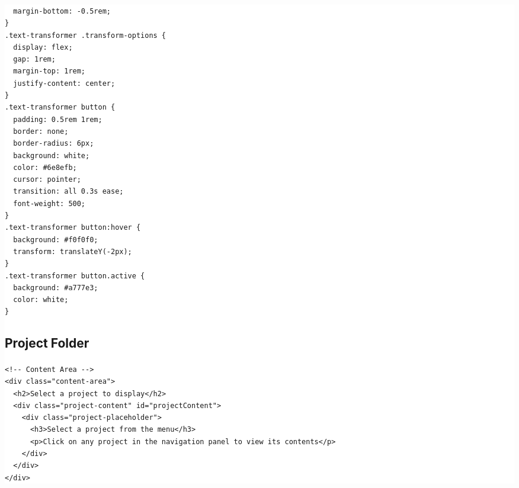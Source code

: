       margin-bottom: -0.5rem;
    }
    .text-transformer .transform-options {
      display: flex;
      gap: 1rem;
      margin-top: 1rem;
      justify-content: center;
    }
    .text-transformer button {
      padding: 0.5rem 1rem;
      border: none;
      border-radius: 6px;
      background: white;
      color: #6e8efb;
      cursor: pointer;
      transition: all 0.3s ease;
      font-weight: 500;
    }
    .text-transformer button:hover {
      background: #f0f0f0;
      transform: translateY(-2px);
    }
    .text-transformer button.active {
      background: #a777e3;
      color: white;
    }
  </style>
</head>
<body>
  <div class="container">
    <!-- Sidebar -->
    <div class="sidebar">
      <h2>Project Folder</h2>
      <ul class="project-list" id="projectList">
        <!-- Project list populated by JS -->
      </ul>
    </div>

    <!-- Content Area -->
    <div class="content-area">
      <h2>Select a project to display</h2>
      <div class="project-content" id="projectContent">
        <div class="project-placeholder">
          <h3>Select a project from the menu</h3>
          <p>Click on any project in the navigation panel to view its contents</p>
        </div>
      </div>
    </div>
  </div>

  <script>
    /* JSON Array with class work data */
    const classWorks = [
      {
        id: "task1",
        title: "Task 1: Expectation Document",
        content: `<div class="project-content-inner">
            <p>When I first read about this course, I was hooked. The idea of crafting user-friendly web applications felt exciting. Why? Because it's the perfect mix of creativity and problem-solving.</p>
            <h3>Why did I choose this course?</h3>
            <p>Simple. I want to learn how to bring ideas to life. Web development is like building a digital home. The structure? HTML. The design? CSS. The personality? JavaScript. This course covers all that—and more.</p>
